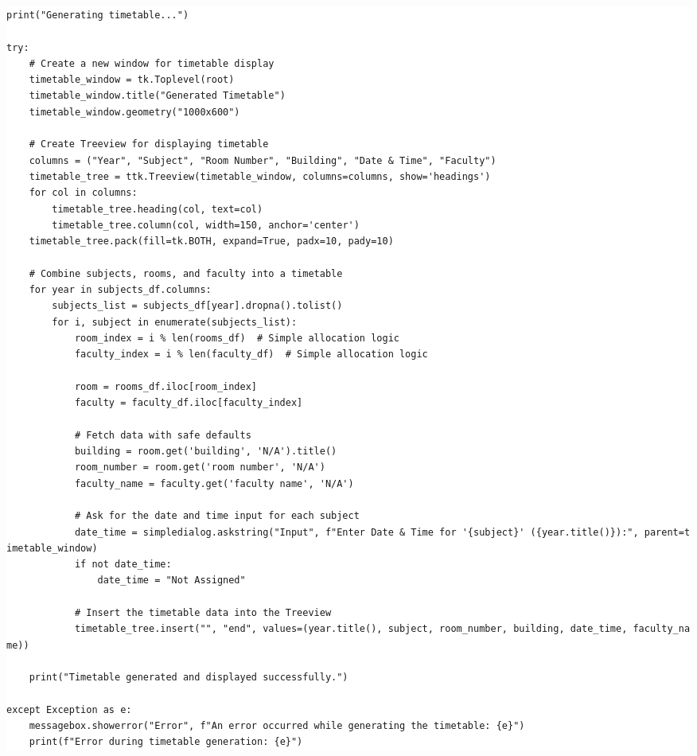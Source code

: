     print("Generating timetable...")
    
    try:
        # Create a new window for timetable display
        timetable_window = tk.Toplevel(root)
        timetable_window.title("Generated Timetable")
        timetable_window.geometry("1000x600")
    
        # Create Treeview for displaying timetable
        columns = ("Year", "Subject", "Room Number", "Building", "Date & Time", "Faculty")
        timetable_tree = ttk.Treeview(timetable_window, columns=columns, show='headings')
        for col in columns:
            timetable_tree.heading(col, text=col)
            timetable_tree.column(col, width=150, anchor='center')
        timetable_tree.pack(fill=tk.BOTH, expand=True, padx=10, pady=10)
    
        # Combine subjects, rooms, and faculty into a timetable
        for year in subjects_df.columns:
            subjects_list = subjects_df[year].dropna().tolist()
            for i, subject in enumerate(subjects_list):
                room_index = i % len(rooms_df)  # Simple allocation logic
                faculty_index = i % len(faculty_df)  # Simple allocation logic
                
                room = rooms_df.iloc[room_index]
                faculty = faculty_df.iloc[faculty_index]
    
                # Fetch data with safe defaults
                building = room.get('building', 'N/A').title()
                room_number = room.get('room number', 'N/A')
                faculty_name = faculty.get('faculty name', 'N/A')
    
                # Ask for the date and time input for each subject
                date_time = simpledialog.askstring("Input", f"Enter Date & Time for '{subject}' ({year.title()}):", parent=timetable_window)
                if not date_time:
                    date_time = "Not Assigned"
    
                # Insert the timetable data into the Treeview
                timetable_tree.insert("", "end", values=(year.title(), subject, room_number, building, date_time, faculty_name))
        
        print("Timetable generated and displayed successfully.")
    
    except Exception as e:
        messagebox.showerror("Error", f"An error occurred while generating the timetable: {e}")
        print(f"Error during timetable generation: {e}")
